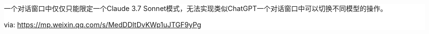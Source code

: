 一个对话窗口中仅仅只能限定一个Claude 3.7 Sonnet模式，无法实现类似ChatGPT一个对话窗口中可以切换不同模型的操作。

via: https://mp.weixin.qq.com/s/MedDDltDvKWp1uJTGF9yPg

[^1]: https://www.anthropic.com/news/claude-3-7-sonnet

[^2]: https://www.anthropic.com/research/visible-extended-thinking

[^3]: https://assets.anthropic.com/m/785e231869ea8b3b/original/claude-3-7-sonnet-system-card.pdf

[^4]: https://support.anthropic.com/en/articles/10167454-using-the-github-integration

[^5]: https://docs.anthropic.com/en/docs/agents-and-tools/claude-code/overview